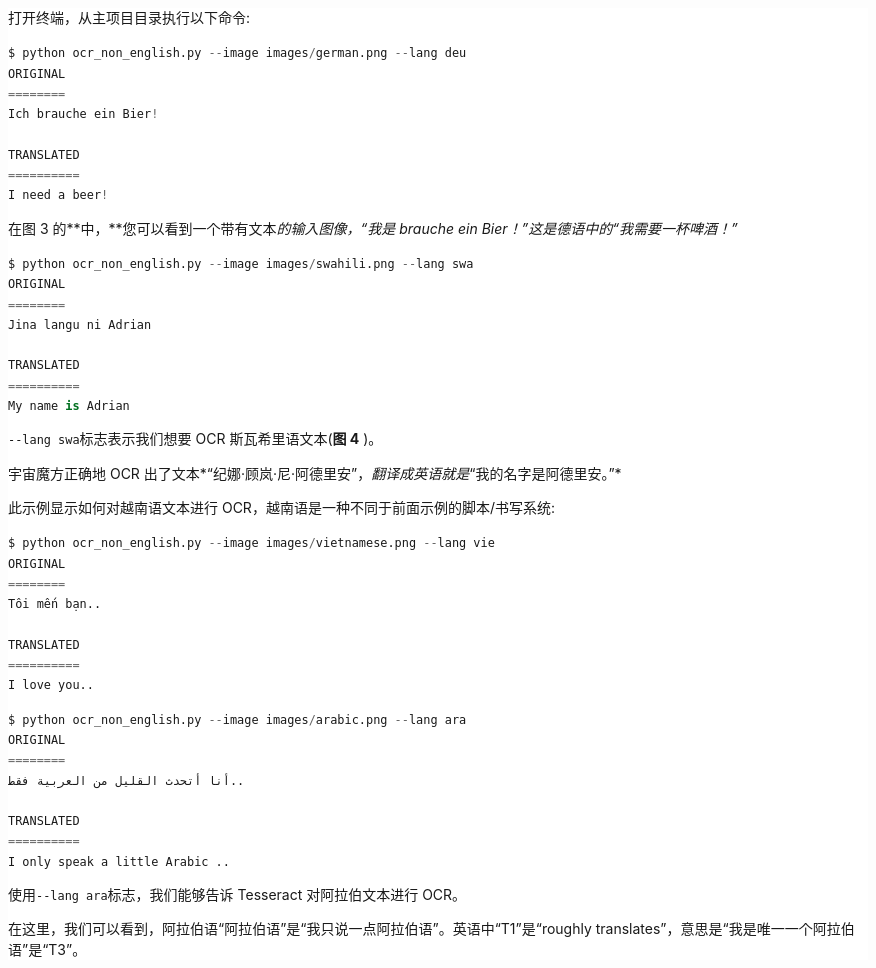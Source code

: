 打开终端，从主项目目录执行以下命令:

```py
$ python ocr_non_english.py --image images/german.png --lang deu
ORIGINAL
========
Ich brauche ein Bier!

TRANSLATED
==========
I need a beer!
```

在图 3 的**中，**您可以看到一个带有文本*的输入图像，“我是 brauche ein Bier！”*这是德语中的*“我需要一杯啤酒！”*

```py
$ python ocr_non_english.py --image images/swahili.png --lang swa
ORIGINAL
========
Jina langu ni Adrian

TRANSLATED
==========
My name is Adrian
```

`--lang swa`标志表示我们想要 OCR 斯瓦希里语文本(**图 4** )。

宇宙魔方正确地 OCR 出了文本*“纪娜·顾岚·尼·阿德里安”，*翻译成英语就是*“我的名字是阿德里安。”*

此示例显示如何对越南语文本进行 OCR，越南语是一种不同于前面示例的脚本/书写系统:

```py
$ python ocr_non_english.py --image images/vietnamese.png --lang vie
ORIGINAL
========
Tôi mến bạn..

TRANSLATED
==========
I love you..
```

```py
$ python ocr_non_english.py --image images/arabic.png --lang ara
ORIGINAL
========
أنا أتحدث القليل من العربية فقط..

TRANSLATED
==========
I only speak a little Arabic ..
```

使用`--lang ara`标志，我们能够告诉 Tesseract 对阿拉伯文本进行 OCR。

在这里，我们可以看到，阿拉伯语“阿拉伯语”是“我只说一点阿拉伯语”。英语中“T1”是“roughly translates”，意思是“我是唯一一个阿拉伯语”是“T3”。
